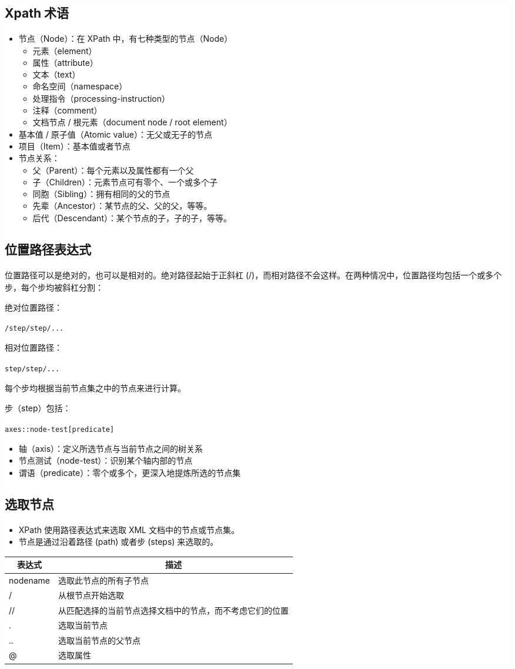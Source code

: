 ## Xpath 术语

- 节点（Node）：在 XPath 中，有七种类型的节点（Node）
    - 元素（element）
    - 属性（attribute）
    - 文本（text）
    - 命名空间（namespace）
    - 处理指令（processing-instruction）
    - 注释（comment）
    - 文档节点 / 根元素（document node / root element）
- 基本值 / 原子值（Atomic value）：无父或无子的节点
- 项目（Item）：基本值或者节点
- 节点关系：
    - 父（Parent）：每个元素以及属性都有一个父
    - 子（Children）：元素节点可有零个、一个或多个子
    - 同胞（Sibling）：拥有相同的父的节点
    - 先辈（Ancestor）：某节点的父、父的父，等等。
    - 后代（Descendant）：某个节点的子，子的子，等等。

## 位置路径表达式

  位置路径可以是绝对的，也可以是相对的。绝对路径起始于正斜杠 (/)，而相对路径不会这样。在两种情况中，位置路径均包括一个或多个步，每个步均被斜杠分割：

绝对位置路径：
```
/step/step/...
```
相对位置路径：
```
step/step/...
```
每个步均根据当前节点集之中的节点来进行计算。

步（step）包括：
```
axes::node-test[predicate]
```
- 轴（axis）：定义所选节点与当前节点之间的树关系
- 节点测试（node-test）：识别某个轴内部的节点
- 谓语（predicate）：零个或多个，更深入地提炼所选的节点集

## 选取节点

- XPath 使用路径表达式来选取 XML 文档中的节点或节点集。
- 节点是通过沿着路径 (path) 或者步 (steps) 来选取的。

| 表达式   | 描述                                                     |
| -------- | -------------------------------------------------------- |
| nodename | 选取此节点的所有子节点                                   |
| /        | 从根节点开始选取                                         |
| //       | 从匹配选择的当前节点选择文档中的节点，而不考虑它们的位置 |
| .        | 选取当前节点                                             |
| ..       | 选取当前节点的父节点                                     |
| @        | 选取属性                                                 |
